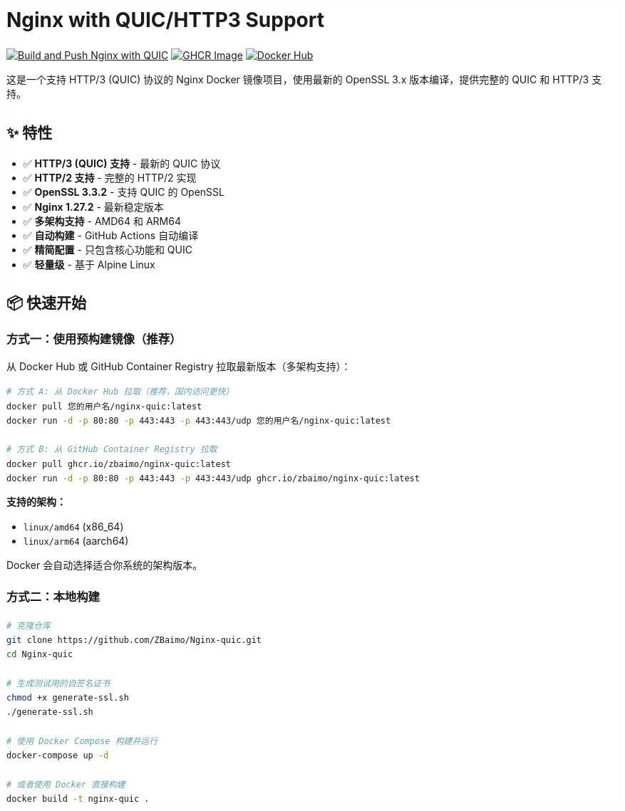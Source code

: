 # Nginx with QUIC/HTTP3 Support

[![Build and Push Nginx with QUIC](https://github.com/ZBaimo/Nginx-quic/actions/workflows/build.yml/badge.svg)](https://github.com/ZBaimo/Nginx-quic/actions/workflows/build.yml)
[![GHCR Image](https://img.shields.io/badge/ghcr.io-nginx--quic-blue.svg)](https://github.com/ZBaimo/Nginx-quic/pkgs/container/nginx-quic)
[![Docker Hub](https://img.shields.io/badge/docker.io-nginx--quic-blue.svg)](https://hub.docker.com/r/您的用户名/nginx-quic)

这是一个支持 HTTP/3 (QUIC) 协议的 Nginx Docker 镜像项目，使用最新的 OpenSSL 3.x 版本编译，提供完整的 QUIC 和 HTTP/3 支持。

## ✨ 特性

- ✅ **HTTP/3 (QUIC) 支持** - 最新的 QUIC 协议
- ✅ **HTTP/2 支持** - 完整的 HTTP/2 实现
- ✅ **OpenSSL 3.3.2** - 支持 QUIC 的 OpenSSL
- ✅ **Nginx 1.27.2** - 最新稳定版本
- ✅ **多架构支持** - AMD64 和 ARM64
- ✅ **自动构建** - GitHub Actions 自动编译
- ✅ **精简配置** - 只包含核心功能和 QUIC
- ✅ **轻量级** - 基于 Alpine Linux

## 📦 快速开始

### 方式一：使用预构建镜像（推荐）

从 Docker Hub 或 GitHub Container Registry 拉取最新版本（多架构支持）：

```bash
# 方式 A: 从 Docker Hub 拉取（推荐，国内访问更快）
docker pull 您的用户名/nginx-quic:latest
docker run -d -p 80:80 -p 443:443 -p 443:443/udp 您的用户名/nginx-quic:latest

# 方式 B: 从 GitHub Container Registry 拉取
docker pull ghcr.io/zbaimo/nginx-quic:latest
docker run -d -p 80:80 -p 443:443 -p 443:443/udp ghcr.io/zbaimo/nginx-quic:latest
```

**支持的架构：**
- `linux/amd64` (x86_64)
- `linux/arm64` (aarch64)

Docker 会自动选择适合你系统的架构版本。
### 方式二：本地构建

```bash
# 克隆仓库
git clone https://github.com/ZBaimo/Nginx-quic.git
cd Nginx-quic

# 生成测试用的自签名证书
chmod +x generate-ssl.sh
./generate-ssl.sh

# 使用 Docker Compose 构建并运行
docker-compose up -d

# 或者使用 Docker 直接构建
docker build -t nginx-quic .
```
